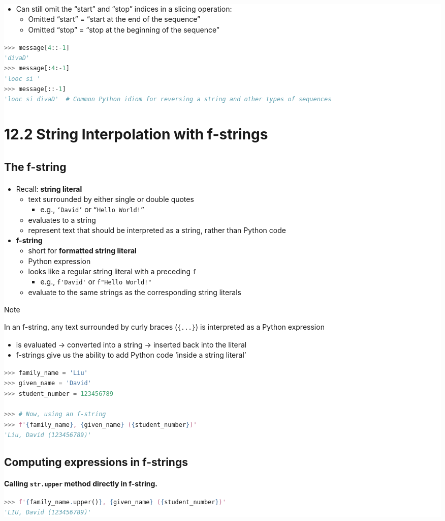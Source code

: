 - Can still omit the “start” and “stop” indices in a slicing operation:
	- Omitted “start” = “start at the end of the sequence”
	- Omitted “stop” = “stop at the beginning of the sequence”

```python
>>> message[4::-1]
'divaD'
>>> message[:4:-1]
'looc si '
>>> message[::-1]
'looc si divaD'  # Common Python idiom for reversing a string and other types of sequences
```

# 12.2 String Interpolation with f-strings

## The f-string

- Recall: **string literal**
	- text surrounded by either single or double quotes
		- e.g., `‘David’` or `“Hello World!”`
	- evaluates to a string
	- represent text that should be interpreted as a string, rather than Python code
- **f-string**
	- short for **formatted string literal**
	- Python expression
	- looks like a regular string literal with a preceding `f`
		- e.g., `f'David'` or `f"Hello World!"`
	- evaluate to the same strings as the corresponding string literals

> [!note] 
> In an f-string, any text surrounded by curly braces (`{...}`) is interpreted as a Python expression
> - is evaluated → converted into a string → inserted back into the literal
> - f-strings give us the ability to add Python code ‘inside a string literal’

```python
>>> family_name = 'Liu'
>>> given_name = 'David'
>>> student_number = 123456789

>>> # Now, using an f-string
>>> f'{family_name}, {given_name} ({student_number})'
'Liu, David (123456789)'
```

## Computing expressions in f-strings
**Calling `str.upper` method directly in f-string.**
```python
>>> f'{family_name.upper()}, {given_name} ({student_number})'
'LIU, David (123456789)'
```
